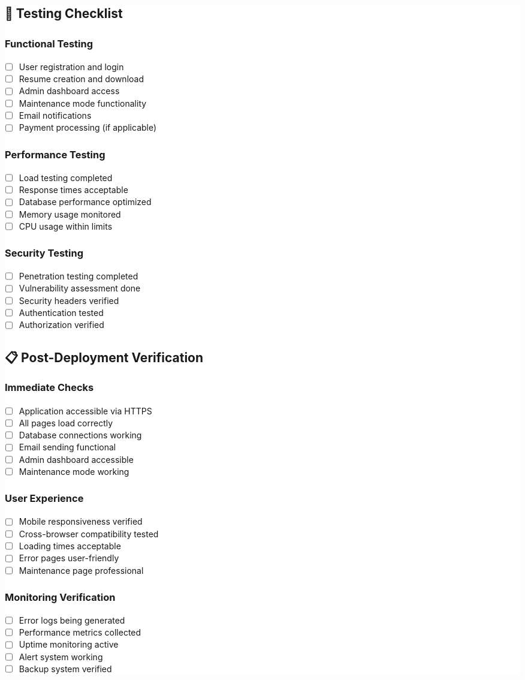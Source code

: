 ## 🧪 **Testing Checklist**

### **Functional Testing**
- [ ] User registration and login
- [ ] Resume creation and download
- [ ] Admin dashboard access
- [ ] Maintenance mode functionality
- [ ] Email notifications
- [ ] Payment processing (if applicable)

### **Performance Testing**
- [ ] Load testing completed
- [ ] Response times acceptable
- [ ] Database performance optimized
- [ ] Memory usage monitored
- [ ] CPU usage within limits

### **Security Testing**
- [ ] Penetration testing completed
- [ ] Vulnerability assessment done
- [ ] Security headers verified
- [ ] Authentication tested
- [ ] Authorization verified

## 📋 **Post-Deployment Verification**

### **Immediate Checks**
- [ ] Application accessible via HTTPS
- [ ] All pages load correctly
- [ ] Database connections working
- [ ] Email sending functional
- [ ] Admin dashboard accessible
- [ ] Maintenance mode working

### **User Experience**
- [ ] Mobile responsiveness verified
- [ ] Cross-browser compatibility tested
- [ ] Loading times acceptable
- [ ] Error pages user-friendly
- [ ] Maintenance page professional

### **Monitoring Verification**
- [ ] Error logs being generated
- [ ] Performance metrics collected
- [ ] Uptime monitoring active
- [ ] Alert system working
- [ ] Backup system verified
